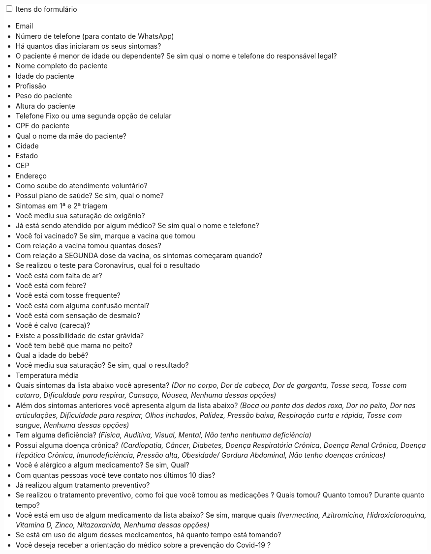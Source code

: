 <div class="wrap-collabsible" style="margin: 35px 0;">
  <input id="collapsible" class="toggle" type="checkbox">
  <label for="collapsible" class="lbl-toggle" tabindex="0">Itens do formulário<i class="far fa-hand-pointer fa"></i> </label>
  <div class="collapsible-content">
    <div class="content-inner">
    <ul>
    <li>Email</li>
    <li>Número de telefone (para contato de WhatsApp)</li>
    <li>Há quantos dias iniciaram os seus sintomas?</li>
    <li>O paciente é menor de idade ou dependente? Se sim qual o nome e telefone do responsável legal?</li>
    <li>Nome completo do paciente</li>
    <li>Idade do paciente</li>
    <li>Profissão</li>
    <li>Peso do paciente</li>
    <li>Altura do paciente</li>
    <li>Telefone Fixo ou uma segunda opção de celular</li>
    <li>CPF do paciente</li>
    <li>Qual o nome da mãe do paciente?</li>
    <li>Cidade</li>
    <li>Estado</li>
    <li>CEP</li>
    <li>Endereço</li>
    <li>Como soube do atendimento voluntário?</li>
    <li>Possui plano de saúde? Se sim, qual o nome?</li>
    <li>Sintomas em 1ª e 2ª triagem</li>
    <li>Você mediu sua saturação de oxigênio?</li>
    <li>Já está sendo atendido por algum médico? Se sim qual o nome e telefone?</li>
    <li>Você foi vacinado? Se sim, marque a vacina que tomou</li>
    <li>Com relação a vacina tomou quantas doses?</li>
    <li>Com relação a SEGUNDA dose da vacina, os sintomas começaram quando?</li>
    <li>Se realizou o teste para Coronavírus, qual foi o resultado</li>
    <li>Você está com falta de ar?</li>
    <li>Você está com febre?</li>
    <li>Você está com tosse frequente?</li>
    <li>Você está com alguma confusão mental?</li>
    <li>Você está com sensação de desmaio?</li>
    <li>Você é calvo (careca)?</li>
    <li>Existe a possibilidade de estar grávida?</li>
    <li>Você tem bebê que mama no peito?</li>
    <li>Qual a idade do bebê?</li>
    <li>Você mediu sua saturação? Se sim, qual o resultado?</li>
    <li>Temperatura média</li>
    <li>Quais sintomas da lista abaixo você apresenta? <em>(Dor no corpo, Dor de cabeça, Dor de garganta, Tosse seca, Tosse com catarro, Dificuldade para respirar, Cansaço, Náusea, Nenhuma dessas opções)</em></li>
    <li>Além dos sintomas anteriores você apresenta algum da lista abaixo? <em>(Boca ou ponta dos dedos roxa, Dor no peito, Dor nas articulações, Dificuldade para respirar, Olhos inchados, Palidez, Pressão baixa, Respiração curta e rápida, Tosse com sangue, Nenhuma dessas opções)</em></li>
    <li>Tem alguma deficiência? <em>(Física, Auditiva, Visual, Mental, Não tenho nenhuma deficiência)</em></li>
    <li>Possui alguma doença crônica? <em>(Cardiopatia, Câncer, Diabetes, Doença Respiratória Crônica, Doença Renal Crônica, Doença Hepática Crônica, Imunodeficiência, Pressão alta, Obesidade/ Gordura Abdominal, Não tenho doenças crônicas)</em></li>
    <li>Você é alérgico a algum medicamento? Se sim, Qual?</li>
    <li>Com quantas pessoas você teve contato nos últimos 10 dias?</li>
    <li>Já realizou algum tratamento preventivo?</li>
    <li>Se realizou o tratamento preventivo, como foi que você tomou as medicações ? Quais tomou? Quanto tomou? Durante quanto tempo?</li>
    <li>Você está em uso de algum medicamento da lista abaixo? Se sim, marque quais <em>(Ivermectina, Azitromicina, Hidroxicloroquina, Vitamina D, Zinco, Nitazoxanida, Nenhuma dessas opções)</em></li>
    <li>Se está em uso de algum desses medicamentos, há quanto tempo está tomando?</li>
    <li>Você deseja receber a orientação do médico sobre a prevenção do Covid-19 ?</li>